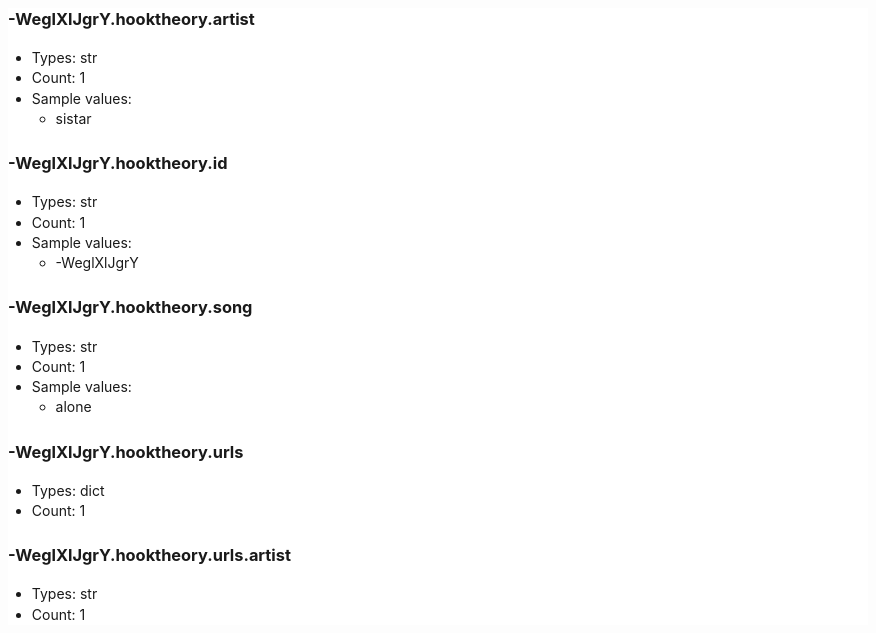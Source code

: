 ### -WeglXlJgrY.hooktheory.artist
- Types: str
- Count: 1
- Sample values:
  - sistar

### -WeglXlJgrY.hooktheory.id
- Types: str
- Count: 1
- Sample values:
  - -WeglXlJgrY

### -WeglXlJgrY.hooktheory.song
- Types: str
- Count: 1
- Sample values:
  - alone

### -WeglXlJgrY.hooktheory.urls
- Types: dict
- Count: 1

### -WeglXlJgrY.hooktheory.urls.artist
- Types: str
- Count: 1
